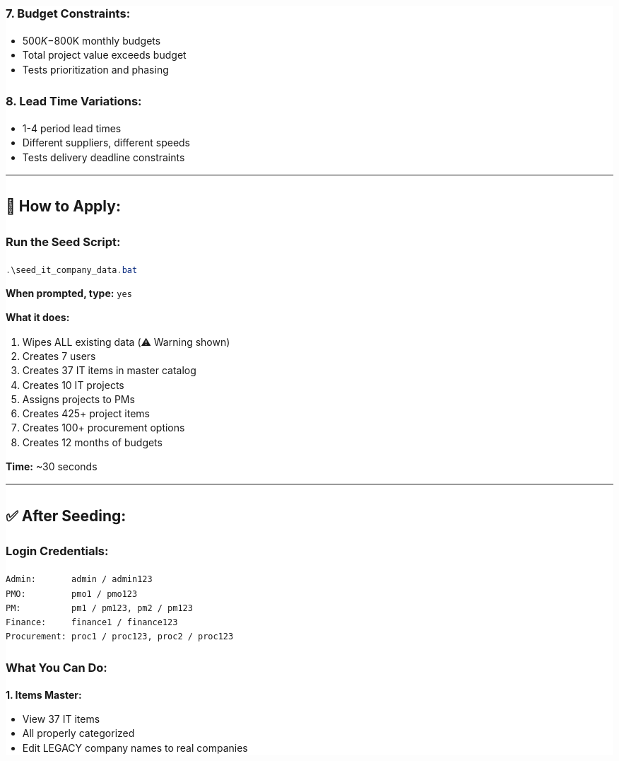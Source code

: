 ### **7. Budget Constraints:**
- $500K-$800K monthly budgets
- Total project value exceeds budget
- Tests prioritization and phasing

### **8. Lead Time Variations:**
- 1-4 period lead times
- Different suppliers, different speeds
- Tests delivery deadline constraints

---

## 🚀 **How to Apply:**

### **Run the Seed Script:**

```powershell
.\seed_it_company_data.bat
```

**When prompted, type:** `yes`

**What it does:**
1. Wipes ALL existing data (⚠️ Warning shown)
2. Creates 7 users
3. Creates 37 IT items in master catalog
4. Creates 10 IT projects
5. Assigns projects to PMs
6. Creates 425+ project items
7. Creates 100+ procurement options
8. Creates 12 months of budgets

**Time:** ~30 seconds

---

## ✅ **After Seeding:**

### **Login Credentials:**
```
Admin:       admin / admin123
PMO:         pmo1 / pmo123
PM:          pm1 / pm123, pm2 / pm123
Finance:     finance1 / finance123
Procurement: proc1 / proc123, proc2 / proc123
```

### **What You Can Do:**

**1. Items Master:**
- View 37 IT items
- All properly categorized
- Edit LEGACY company names to real companies
